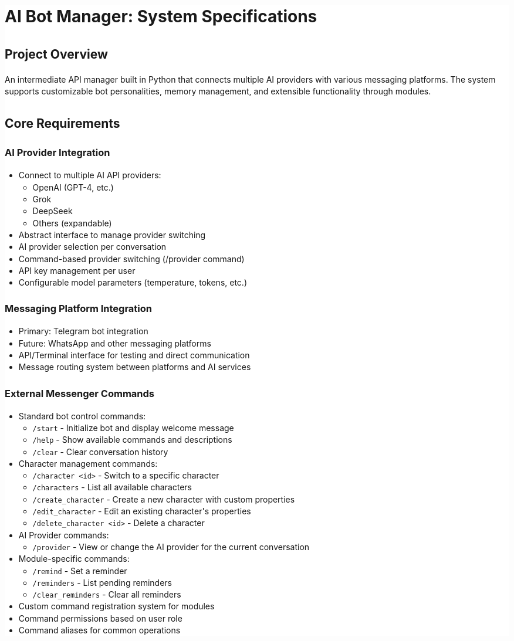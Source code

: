 # AI Bot Manager: System Specifications

## Project Overview
An intermediate API manager built in Python that connects multiple AI providers with various messaging platforms. The system supports customizable bot personalities, memory management, and extensible functionality through modules.

## Core Requirements

### AI Provider Integration
- Connect to multiple AI API providers:
  - OpenAI (GPT-4, etc.)
  - Grok
  - DeepSeek
  - Others (expandable)
- Abstract interface to manage provider switching
- AI provider selection per conversation
- Command-based provider switching (/provider command)
- API key management per user
- Configurable model parameters (temperature, tokens, etc.)

### Messaging Platform Integration
- Primary: Telegram bot integration
- Future: WhatsApp and other messaging platforms
- API/Terminal interface for testing and direct communication
- Message routing system between platforms and AI services

### External Messenger Commands
- Standard bot control commands:
  - `/start` - Initialize bot and display welcome message
  - `/help` - Show available commands and descriptions
  - `/clear` - Clear conversation history
- Character management commands:
  - `/character <id>` - Switch to a specific character
  - `/characters` - List all available characters
  - `/create_character` - Create a new character with custom properties
  - `/edit_character` - Edit an existing character's properties
  - `/delete_character <id>` - Delete a character
- AI Provider commands:
  - `/provider` - View or change the AI provider for the current conversation
- Module-specific commands:
  - `/remind` - Set a reminder
  - `/reminders` - List pending reminders
  - `/clear_reminders` - Clear all reminders
- Custom command registration system for modules
- Command permissions based on user role
- Command aliases for common operations
